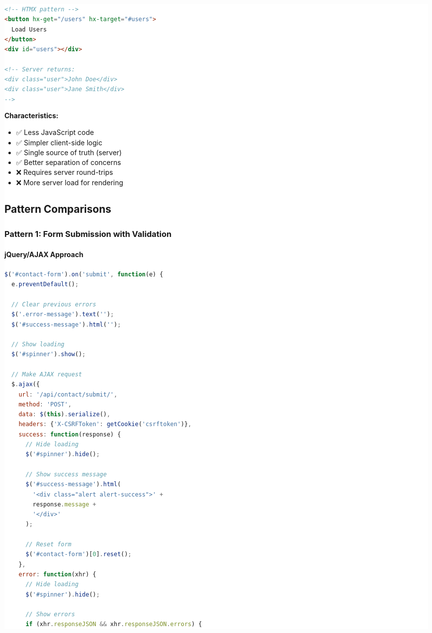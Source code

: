 ```html
<!-- HTMX pattern -->
<button hx-get="/users" hx-target="#users">
  Load Users
</button>
<div id="users"></div>

<!-- Server returns:
<div class="user">John Doe</div>
<div class="user">Jane Smith</div>
-->
```

**Characteristics:**
- ✅ Less JavaScript code
- ✅ Simpler client-side logic
- ✅ Single source of truth (server)
- ✅ Better separation of concerns
- ❌ Requires server round-trips
- ❌ More server load for rendering

## Pattern Comparisons

### Pattern 1: Form Submission with Validation

#### jQuery/AJAX Approach

```javascript
$('#contact-form').on('submit', function(e) {
  e.preventDefault();
  
  // Clear previous errors
  $('.error-message').text('');
  $('#success-message').html('');
  
  // Show loading
  $('#spinner').show();
  
  // Make AJAX request
  $.ajax({
    url: '/api/contact/submit/',
    method: 'POST',
    data: $(this).serialize(),
    headers: {'X-CSRFToken': getCookie('csrftoken')},
    success: function(response) {
      // Hide loading
      $('#spinner').hide();
      
      // Show success message
      $('#success-message').html(
        '<div class="alert alert-success">' + 
        response.message + 
        '</div>'
      );
      
      // Reset form
      $('#contact-form')[0].reset();
    },
    error: function(xhr) {
      // Hide loading
      $('#spinner').hide();
      
      // Show errors
      if (xhr.responseJSON && xhr.responseJSON.errors) {
```
